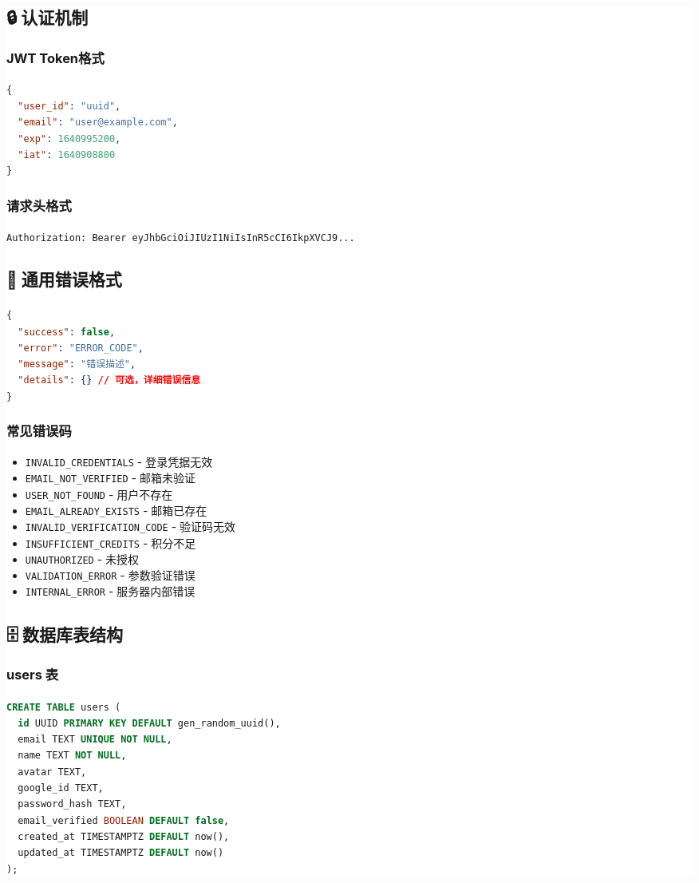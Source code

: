## 🔒 认证机制

### JWT Token格式
```json
{
  "user_id": "uuid",
  "email": "user@example.com",
  "exp": 1640995200,
  "iat": 1640908800
}
```

### 请求头格式
```
Authorization: Bearer eyJhbGciOiJIUzI1NiIsInR5cCI6IkpXVCJ9...
```

## 📝 通用错误格式

```json
{
  "success": false,
  "error": "ERROR_CODE",
  "message": "错误描述",
  "details": {} // 可选，详细错误信息
}
```

### 常见错误码
- `INVALID_CREDENTIALS` - 登录凭据无效
- `EMAIL_NOT_VERIFIED` - 邮箱未验证
- `USER_NOT_FOUND` - 用户不存在
- `EMAIL_ALREADY_EXISTS` - 邮箱已存在
- `INVALID_VERIFICATION_CODE` - 验证码无效
- `INSUFFICIENT_CREDITS` - 积分不足
- `UNAUTHORIZED` - 未授权
- `VALIDATION_ERROR` - 参数验证错误
- `INTERNAL_ERROR` - 服务器内部错误

## 🗄️ 数据库表结构

### users 表
```sql
CREATE TABLE users (
  id UUID PRIMARY KEY DEFAULT gen_random_uuid(),
  email TEXT UNIQUE NOT NULL,
  name TEXT NOT NULL,
  avatar TEXT,
  google_id TEXT,
  password_hash TEXT,
  email_verified BOOLEAN DEFAULT false,
  created_at TIMESTAMPTZ DEFAULT now(),
  updated_at TIMESTAMPTZ DEFAULT now()
);
```
